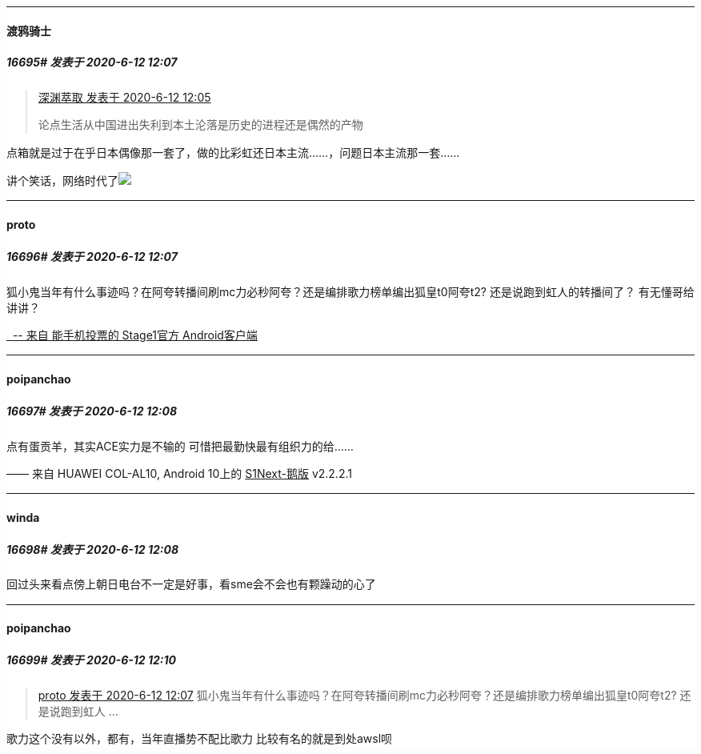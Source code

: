 
*****

####  渡鸦骑士  
##### 16695#       发表于 2020-6-12 12:07


<blockquote><a href="httphttps://bbs.saraba1st.com/2b/forum.php?mod=redirect&amp;goto=findpost&amp;pid=47776205&amp;ptid=1938145" target="_blank">深渊萃取 发表于 2020-6-12 12:05</a>

论点生活从中国进出失利到本土沦落是历史的进程还是偶然的产物</blockquote>
点箱就是过于在乎日本偶像那一套了，做的比彩虹还日本主流……，问题日本主流那一套……

讲个笑话，网络时代了<img src="https://static.saraba1st.com/image/smiley/face2017/068.png" referrerpolicy="no-referrer">


*****

####  proto  
##### 16696#       发表于 2020-6-12 12:07


狐小鬼当年有什么事迹吗？在阿夸转播间刷mc力必秒阿夸？还是编排歌力榜单编出狐皇t0阿夸t2?
还是说跑到虹人的转播间了？
有无懂哥给讲讲？

[  -- 来自 能手机投票的 Stage1官方 Android客户端](https://www.coolapk.com/apk/140634)


*****

####  poipanchao  
##### 16697#       发表于 2020-6-12 12:08


点有蛋贡羊，其实ACE实力是不输的
可惜把最勤快最有组织力的给……

—— 来自 HUAWEI COL-AL10, Android 10上的 [S1Next-鹅版](https://github.com/ykrank/S1-Next/releases) v2.2.2.1


*****

####  winda  
##### 16698#       发表于 2020-6-12 12:08


回过头来看点傍上朝日电台不一定是好事，看sme会不会也有颗躁动的心了


*****

####  poipanchao  
##### 16699#       发表于 2020-6-12 12:10


<blockquote><a href="httphttps://bbs.saraba1st.com/2b/forum.php?mod=redirect&amp;goto=findpost&amp;pid=47776231&amp;ptid=1938145" target="_blank">proto 发表于 2020-6-12 12:07</a>
狐小鬼当年有什么事迹吗？在阿夸转播间刷mc力必秒阿夸？还是编排歌力榜单编出狐皇t0阿夸t2?
还是说跑到虹人 ...</blockquote>
歌力这个没有以外，都有，当年直播势不配比歌力
比较有名的就是到处awsl呗
